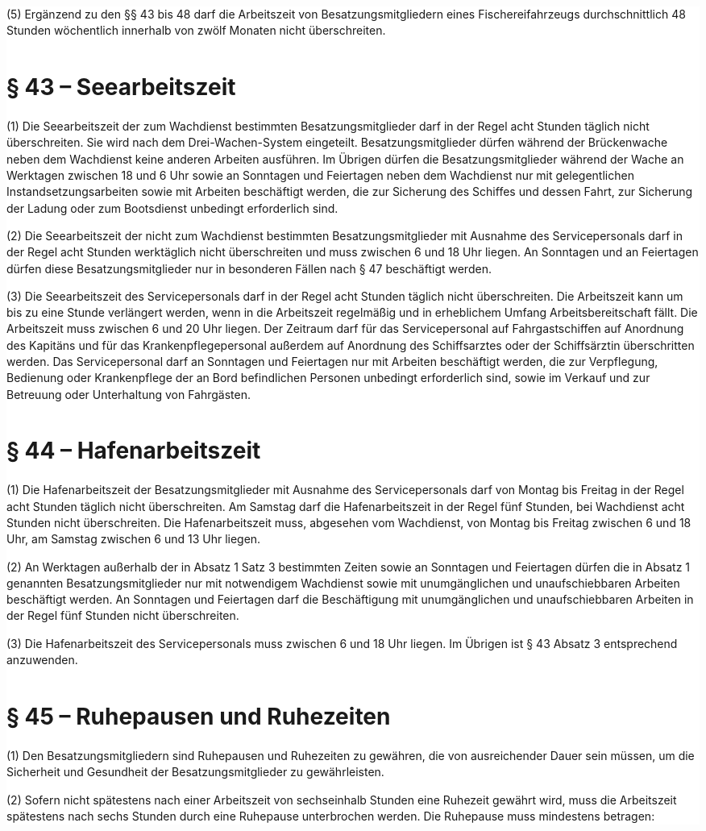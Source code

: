 (5) Ergänzend zu den §§ 43 bis 48 darf die Arbeitszeit von Besatzungsmitgliedern eines Fischereifahrzeugs durchschnittlich 48 Stunden wöchentlich innerhalb von zwölf Monaten nicht überschreiten.

# § 43 – Seearbeitszeit

(1) Die Seearbeitszeit der zum Wachdienst bestimmten Besatzungsmitglieder darf in der Regel acht Stunden täglich nicht überschreiten. Sie wird nach dem Drei-Wachen-System eingeteilt. Besatzungsmitglieder dürfen während der Brückenwache neben dem Wachdienst keine anderen Arbeiten ausführen. Im Übrigen dürfen die Besatzungsmitglieder während der Wache an Werktagen zwischen 18 und 6 Uhr sowie an Sonntagen und Feiertagen neben dem Wachdienst nur mit gelegentlichen Instandsetzungsarbeiten sowie mit Arbeiten beschäftigt werden, die zur Sicherung des Schiffes und dessen Fahrt, zur Sicherung der Ladung oder zum Bootsdienst unbedingt erforderlich sind.

(2) Die Seearbeitszeit der nicht zum Wachdienst bestimmten Besatzungsmitglieder mit Ausnahme des Servicepersonals darf in der Regel acht Stunden werktäglich nicht überschreiten und muss zwischen 6 und 18 Uhr liegen. An Sonntagen und an Feiertagen dürfen diese Besatzungsmitglieder nur in besonderen Fällen nach § 47 beschäftigt werden.

(3) Die Seearbeitszeit des Servicepersonals darf in der Regel acht Stunden täglich nicht überschreiten. Die Arbeitszeit kann um bis zu eine Stunde verlängert werden, wenn in die Arbeitszeit regelmäßig und in erheblichem Umfang Arbeitsbereitschaft fällt. Die Arbeitszeit muss zwischen 6 und 20 Uhr liegen. Der Zeitraum darf für das Servicepersonal auf Fahrgastschiffen auf Anordnung des Kapitäns und für das Krankenpflegepersonal außerdem auf Anordnung des Schiffsarztes oder der Schiffsärztin überschritten werden. Das Servicepersonal darf an Sonntagen und Feiertagen nur mit Arbeiten beschäftigt werden, die zur Verpflegung, Bedienung oder Krankenpflege der an Bord befindlichen Personen unbedingt erforderlich sind, sowie im Verkauf und zur Betreuung oder Unterhaltung von Fahrgästen.

# § 44 – Hafenarbeitszeit

(1) Die Hafenarbeitszeit der Besatzungsmitglieder mit Ausnahme des Servicepersonals darf von Montag bis Freitag in der Regel acht Stunden täglich nicht überschreiten. Am Samstag darf die Hafenarbeitszeit in der Regel fünf Stunden, bei Wachdienst acht Stunden nicht überschreiten. Die Hafenarbeitszeit muss, abgesehen vom Wachdienst, von Montag bis Freitag zwischen 6 und 18 Uhr, am Samstag zwischen 6 und 13 Uhr liegen.

(2) An Werktagen außerhalb der in Absatz 1 Satz 3 bestimmten Zeiten sowie an Sonntagen und Feiertagen dürfen die in Absatz 1 genannten Besatzungsmitglieder nur mit notwendigem Wachdienst sowie mit unumgänglichen und unaufschiebbaren Arbeiten beschäftigt werden. An Sonntagen und Feiertagen darf die Beschäftigung mit unumgänglichen und unaufschiebbaren Arbeiten in der Regel fünf Stunden nicht überschreiten.

(3) Die Hafenarbeitszeit des Servicepersonals muss zwischen 6 und 18 Uhr liegen. Im Übrigen ist § 43 Absatz 3 entsprechend anzuwenden.

# § 45 – Ruhepausen und Ruhezeiten

(1) Den Besatzungsmitgliedern sind Ruhepausen und Ruhezeiten zu gewähren, die von ausreichender Dauer sein müssen, um die Sicherheit und Gesundheit der Besatzungsmitglieder zu gewährleisten.

(2) Sofern nicht spätestens nach einer Arbeitszeit von sechseinhalb Stunden eine Ruhezeit gewährt wird, muss die Arbeitszeit spätestens nach sechs Stunden durch eine Ruhepause unterbrochen werden. Die Ruhepause muss mindestens betragen:
